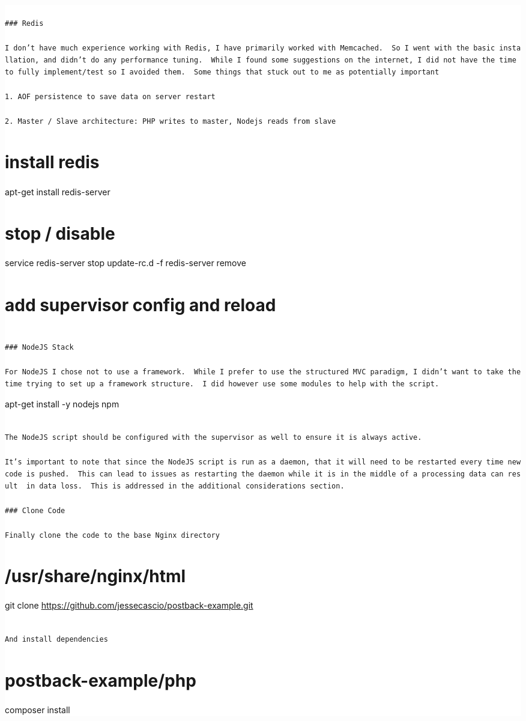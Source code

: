 ```

### Redis

I don’t have much experience working with Redis, I have primarily worked with Memcached.  So I went with the basic installation, and didn’t do any performance tuning.  While I found some suggestions on the internet, I did not have the time to fully implement/test so I avoided them.  Some things that stuck out to me as potentially important

1. AOF persistence to save data on server restart

2. Master / Slave architecture: PHP writes to master, Nodejs reads from slave

```
# install redis
apt-get install redis-server

# stop / disable
service redis-server stop
update-rc.d -f redis-server remove

# add supervisor config and reload
```

### NodeJS Stack

For NodeJS I chose not to use a framework.  While I prefer to use the structured MVC paradigm, I didn’t want to take the time trying to set up a framework structure.  I did however use some modules to help with the script.

```
apt-get install -y nodejs npm
```

The NodeJS script should be configured with the supervisor as well to ensure it is always active.

It’s important to note that since the NodeJS script is run as a daemon, that it will need to be restarted every time new code is pushed.  This can lead to issues as restarting the daemon while it is in the middle of a processing data can result  in data loss.  This is addressed in the additional considerations section.

### Clone Code

Finally clone the code to the base Nginx directory

```
# /usr/share/nginx/html
git clone https://github.com/jessecascio/postback-example.git
```

And install dependencies

```
# postback-example/php
composer install
